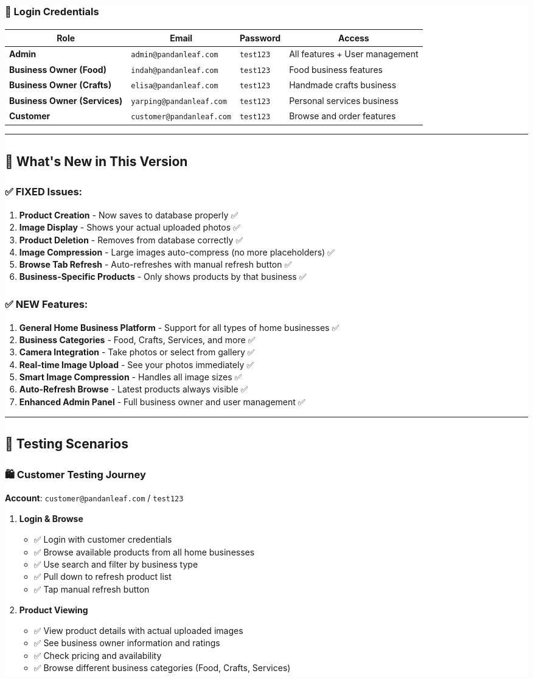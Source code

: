 ### **🔑 Login Credentials**

| **Role** | **Email** | **Password** | **Access** |
|----------|-----------|--------------|------------|
| **Admin** | `admin@pandanleaf.com` | `test123` | All features + User management |
| **Business Owner (Food)** | `indah@pandanleaf.com` | `test123` | Food business features |
| **Business Owner (Crafts)** | `elisa@pandanleaf.com` | `test123` | Handmade crafts business |
| **Business Owner (Services)** | `yarping@pandanleaf.com` | `test123` | Personal services business |
| **Customer** | `customer@pandanleaf.com` | `test123` | Browse and order features |

---

## 🎯 **What's New in This Version**

### **✅ FIXED Issues:**
1. **Product Creation** - Now saves to database properly ✅
2. **Image Display** - Shows your actual uploaded photos ✅
3. **Product Deletion** - Removes from database correctly ✅
4. **Image Compression** - Large images auto-compress (no more placeholders) ✅
5. **Browse Tab Refresh** - Auto-refreshes with manual refresh button ✅
6. **Business-Specific Products** - Only shows products by that business ✅

### **✅ NEW Features:**
1. **General Home Business Platform** - Support for all types of home businesses ✅
2. **Business Categories** - Food, Crafts, Services, and more ✅
3. **Camera Integration** - Take photos or select from gallery ✅
4. **Real-time Image Upload** - See your photos immediately ✅
5. **Smart Image Compression** - Handles all image sizes ✅
6. **Auto-Refresh Browse** - Latest products always visible ✅
7. **Enhanced Admin Panel** - Full business owner and user management ✅

---

## 🧪 **Testing Scenarios**

### **🛍️ Customer Testing Journey**

**Account**: `customer@pandanleaf.com` / `test123`

1. **Login & Browse**
   - ✅ Login with customer credentials
   - ✅ Browse available products from all home businesses
   - ✅ Use search and filter by business type
   - ✅ Pull down to refresh product list
   - ✅ Tap manual refresh button

2. **Product Viewing**
   - ✅ View product details with actual uploaded images
   - ✅ See business owner information and ratings
   - ✅ Check pricing and availability
   - ✅ Browse different business categories (Food, Crafts, Services)
